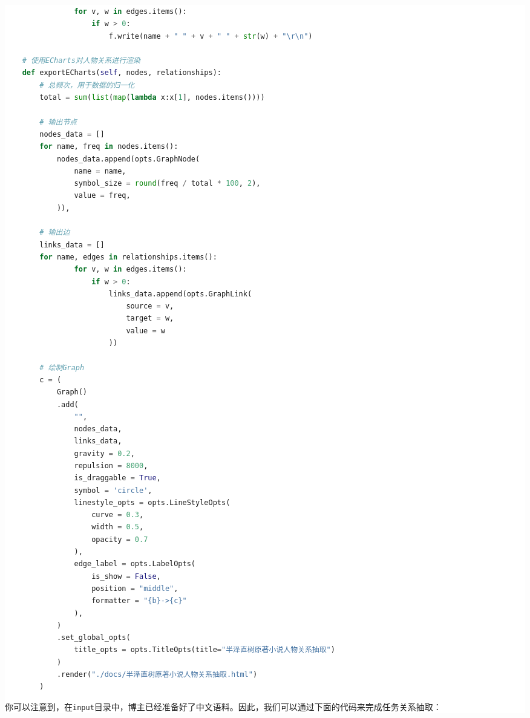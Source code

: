 ```Python
                for v, w in edges.items():
                    if w > 0:
                        f.write(name + " " + v + " " + str(w) + "\r\n")   

    # 使用ECharts对人物关系进行渲染
    def exportECharts(self, nodes, relationships):
        # 总频次，用于数据的归一化
        total = sum(list(map(lambda x:x[1], nodes.items())))

        # 输出节点
        nodes_data = []
        for name, freq in nodes.items():
            nodes_data.append(opts.GraphNode(
                name = name, 
                symbol_size = round(freq / total * 100, 2), 
                value = freq,
            )),

        # 输出边
        links_data = []
        for name, edges in relationships.items():
                for v, w in edges.items():
                    if w > 0:
                        links_data.append(opts.GraphLink(
                            source = v, 
                            target = w, 
                            value = w
                        ))

        # 绘制Graph
        c = (
            Graph()
            .add(
                "",
                nodes_data,
                links_data,
                gravity = 0.2,
                repulsion = 8000,
                is_draggable = True,
                symbol = 'circle',
                linestyle_opts = opts.LineStyleOpts(
                    curve = 0.3, 
                    width = 0.5, 
                    opacity = 0.7
                ),
                edge_label = opts.LabelOpts(
                    is_show = False, 
                    position = "middle", 
                    formatter = "{b}->{c}"
                ),
            )
            .set_global_opts(
                title_opts = opts.TitleOpts(title="半泽直树原著小说人物关系抽取")
            )
            .render("./docs/半泽直树原著小说人物关系抽取.html")
        )

```
你可以注意到，在`input`目录中，博主已经准备好了中文语料。因此，我们可以通过下面的代码来完成任务关系抽取：
